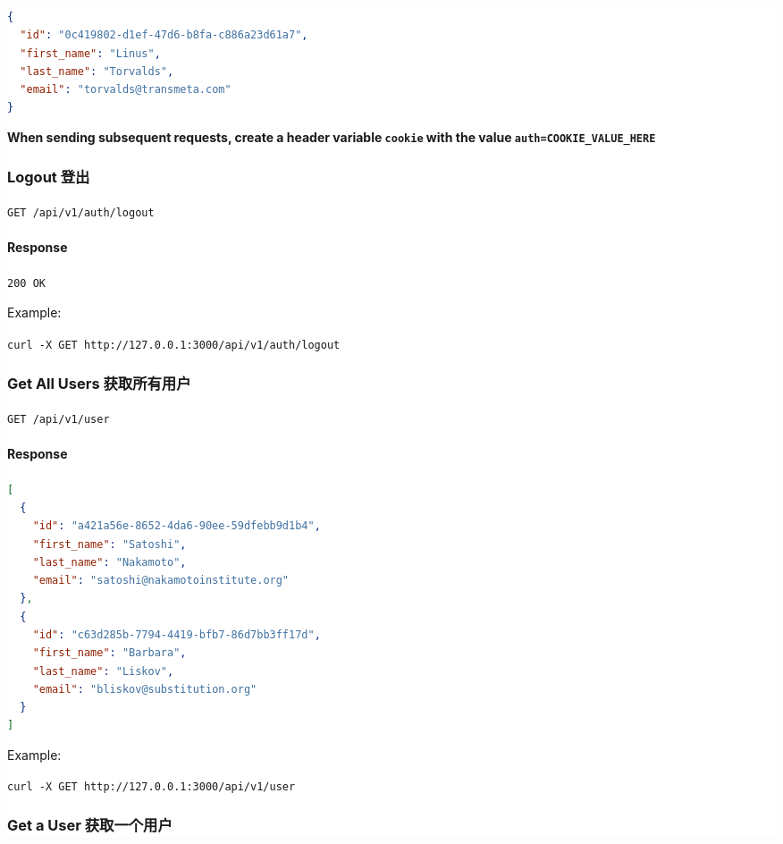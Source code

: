 ```json
{
  "id": "0c419802-d1ef-47d6-b8fa-c886a23d61a7",
  "first_name": "Linus",
  "last_name": "Torvalds",
  "email": "torvalds@transmeta.com"
}
```

**When sending subsequent requests, create a header variable `cookie` with the value `auth=COOKIE_VALUE_HERE`**

### Logout 登出

`GET /api/v1/auth/logout`

#### Response

`200 OK`

Example:

```shell
curl -X GET http://127.0.0.1:3000/api/v1/auth/logout
```

### Get All Users 获取所有用户

`GET /api/v1/user`

#### Response

```json
[
  {
    "id": "a421a56e-8652-4da6-90ee-59dfebb9d1b4",
    "first_name": "Satoshi",
    "last_name": "Nakamoto",
    "email": "satoshi@nakamotoinstitute.org"
  },
  {
    "id": "c63d285b-7794-4419-bfb7-86d7bb3ff17d",
    "first_name": "Barbara",
    "last_name": "Liskov",
    "email": "bliskov@substitution.org"
  }
]
```

Example:

```shell
curl -X GET http://127.0.0.1:3000/api/v1/user
```

### Get a User 获取一个用户
